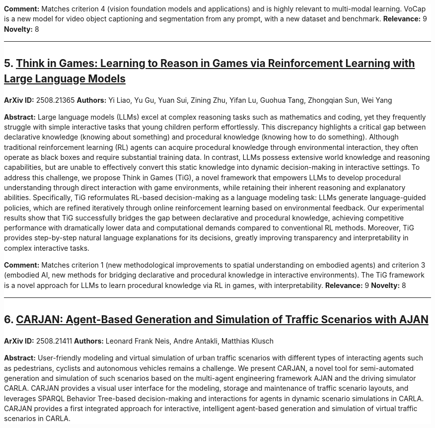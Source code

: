 **Comment:** Matches criterion 4 (vision foundation models and applications) and is highly relevant to multi-modal learning. VoCap is a new model for video object captioning and segmentation from any prompt, with a new dataset and benchmark.
**Relevance:** 9
**Novelty:** 8

---

## 5. [Think in Games: Learning to Reason in Games via Reinforcement Learning with Large Language Models](https://arxiv.org/abs/2508.21365) <a id="link5"></a>
**ArXiv ID:** 2508.21365
**Authors:** Yi Liao, Yu Gu, Yuan Sui, Zining Zhu, Yifan Lu, Guohua Tang, Zhongqian Sun, Wei Yang

**Abstract:**  Large language models (LLMs) excel at complex reasoning tasks such as mathematics and coding, yet they frequently struggle with simple interactive tasks that young children perform effortlessly. This discrepancy highlights a critical gap between declarative knowledge (knowing about something) and procedural knowledge (knowing how to do something). Although traditional reinforcement learning (RL) agents can acquire procedural knowledge through environmental interaction, they often operate as black boxes and require substantial training data. In contrast, LLMs possess extensive world knowledge and reasoning capabilities, but are unable to effectively convert this static knowledge into dynamic decision-making in interactive settings. To address this challenge, we propose Think in Games (TiG), a novel framework that empowers LLMs to develop procedural understanding through direct interaction with game environments, while retaining their inherent reasoning and explanatory abilities. Specifically, TiG reformulates RL-based decision-making as a language modeling task: LLMs generate language-guided policies, which are refined iteratively through online reinforcement learning based on environmental feedback. Our experimental results show that TiG successfully bridges the gap between declarative and procedural knowledge, achieving competitive performance with dramatically lower data and computational demands compared to conventional RL methods. Moreover, TiG provides step-by-step natural language explanations for its decisions, greatly improving transparency and interpretability in complex interactive tasks.

**Comment:** Matches criterion 1 (new methodological improvements to spatial understanding on embodied agents) and criterion 3 (embodied AI, new methods for bridging declarative and procedural knowledge in interactive environments). The TiG framework is a novel approach for LLMs to learn procedural knowledge via RL in games, with interpretability.
**Relevance:** 9
**Novelty:** 8

---

## 6. [CARJAN: Agent-Based Generation and Simulation of Traffic Scenarios with AJAN](https://arxiv.org/abs/2508.21411) <a id="link6"></a>
**ArXiv ID:** 2508.21411
**Authors:** Leonard Frank Neis, Andre Antakli, Matthias Klusch

**Abstract:**  User-friendly modeling and virtual simulation of urban traffic scenarios with different types of interacting agents such as pedestrians, cyclists and autonomous vehicles remains a challenge. We present CARJAN, a novel tool for semi-automated generation and simulation of such scenarios based on the multi-agent engineering framework AJAN and the driving simulator CARLA. CARJAN provides a visual user interface for the modeling, storage and maintenance of traffic scenario layouts, and leverages SPARQL Behavior Tree-based decision-making and interactions for agents in dynamic scenario simulations in CARLA. CARJAN provides a first integrated approach for interactive, intelligent agent-based generation and simulation of virtual traffic scenarios in CARLA.
